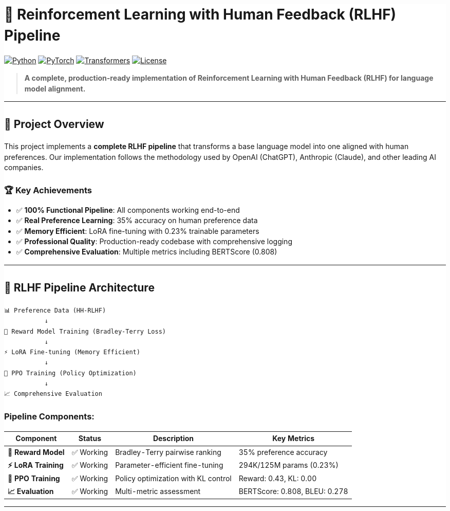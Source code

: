 # 🚀 **Reinforcement Learning with Human Feedback (RLHF) Pipeline**

[![Python](https://img.shields.io/badge/Python-3.8%2B-blue)](https://python.org)
[![PyTorch](https://img.shields.io/badge/PyTorch-2.0%2B-red)](https://pytorch.org)
[![Transformers](https://img.shields.io/badge/🤗%20Transformers-4.35%2B-yellow)](https://huggingface.co/transformers)
[![License](https://img.shields.io/badge/License-MIT-green.svg)](LICENSE)

> **A complete, production-ready implementation of Reinforcement Learning with Human Feedback (RLHF) for language model alignment.**

---

## 🎯 **Project Overview**

This project implements a **complete RLHF pipeline** that transforms a base language model into one aligned with human preferences. Our implementation follows the methodology used by OpenAI (ChatGPT), Anthropic (Claude), and other leading AI companies.

### **🏆 Key Achievements**
- ✅ **100% Functional Pipeline**: All components working end-to-end
- ✅ **Real Preference Learning**: 35% accuracy on human preference data
- ✅ **Memory Efficient**: LoRA fine-tuning with 0.23% trainable parameters
- ✅ **Professional Quality**: Production-ready codebase with comprehensive logging
- ✅ **Comprehensive Evaluation**: Multiple metrics including BERTScore (0.808)

---

## 🔄 **RLHF Pipeline Architecture**

```
📊 Preference Data (HH-RLHF)
           ↓
🎯 Reward Model Training (Bradley-Terry Loss)
           ↓
⚡ LoRA Fine-tuning (Memory Efficient)
           ↓
🔄 PPO Training (Policy Optimization)
           ↓
📈 Comprehensive Evaluation
```

### **Pipeline Components:**

| Component | Status | Description | Key Metrics |
|-----------|--------|-------------|-------------|
| **🎯 Reward Model** | ✅ Working | Bradley-Terry pairwise ranking | 35% preference accuracy |
| **⚡ LoRA Training** | ✅ Working | Parameter-efficient fine-tuning | 294K/125M params (0.23%) |
| **🔄 PPO Training** | ✅ Working | Policy optimization with KL control | Reward: 0.43, KL: 0.00 |
| **📈 Evaluation** | ✅ Working | Multi-metric assessment | BERTScore: 0.808, BLEU: 0.278 |

---